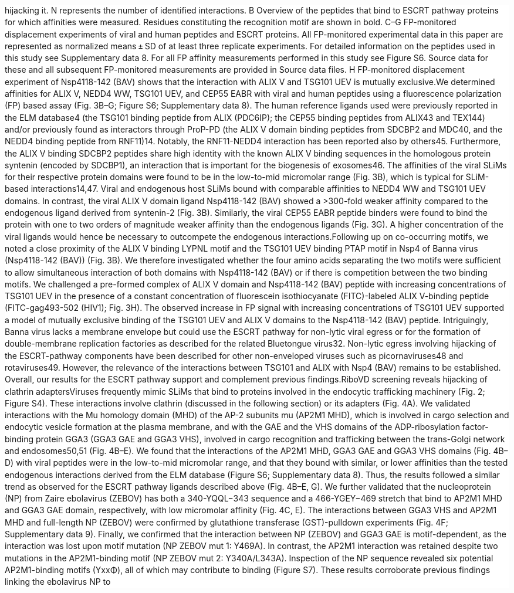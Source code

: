 hijacking it. N represents the number of identified interactions. B Overview of the peptides that bind to ESCRT pathway proteins for which affinities were measured. Residues constituting the recognition motif are shown in bold. C–G FP-monitored displacement experiments of viral and human peptides and ESCRT proteins. All FP-monitored experimental data in this paper are represented as normalized means ± SD of at least three replicate experiments. For detailed information on the peptides used in this study see Supplementary data 8. For all FP affinity measurements performed in this study see Figure S6. Source data for these and all subsequent FP-monitored measurements are provided in Source data files. H FP-monitored displacement experiment of Nsp4118-142 (BAV) shows that the interaction with ALIX V and TSG101 UEV is mutually exclusive.We determined affinities for ALIX V, NEDD4 WW, TSG101 UEV, and CEP55 EABR with viral and human peptides using a fluorescence polarization (FP) based assay (Fig. 3B–G; Figure S6; Supplementary data 8). The human reference ligands used were previously reported in the ELM database4 (the TSG101 binding peptide from ALIX (PDC6IP); the CEP55 binding peptides from ALIX43 and TEX144) and/or previously found as interactors through ProP-PD (the ALIX V domain binding peptides from SDCBP2 and MDC40, and the NEDD4 binding peptide from RNF11)14. Notably, the RNF11-NEDD4 interaction has been reported also by others45. Furthermore, the ALIX V binding SDCBP2 peptides share high identity with the known ALIX V binding sequences in the homologous protein syntenin (encoded by SDCBP1), an interaction that is important for the biogenesis of exosomes46. The affinities of the viral SLiMs for their respective protein domains were found to be in the low-to-mid micromolar range (Fig. 3B), which is typical for SLiM-based interactions14,47. Viral and endogenous host SLiMs bound with comparable affinities to NEDD4 WW and TSG101 UEV domains. In contrast, the viral ALIX V domain ligand Nsp4118-142 (BAV) showed a >300-fold weaker affinity compared to the endogenous ligand derived from syntenin-2 (Fig. 3B). Similarly, the viral CEP55 EABR peptide binders were found to bind the protein with one to two orders of magnitude weaker affinity than the endogenous ligands (Fig. 3G). A higher concentration of the viral ligands would hence be necessary to outcompete the endogenous interactions.Following up on co-occurring motifs, we noted a close proximity of the ALIX V binding LYPNL motif and the TSG101 UEV binding PTAP motif in Nsp4 of Banna virus (Nsp4118-142 (BAV)) (Fig. 3B). We therefore investigated whether the four amino acids separating the two motifs were sufficient to allow simultaneous interaction of both domains with Nsp4118-142 (BAV) or if there is competition between the two binding motifs. We challenged a pre-formed complex of ALIX V domain and Nsp4118-142 (BAV) peptide with increasing concentrations of TSG101 UEV in the presence of a constant concentration of fluorescein isothiocyanate (FITC)-labeled ALIX V-binding peptide (FITC-gag493-502 (HIV1); Fig. 3H). The observed increase in FP signal with increasing concentrations of TSG101 UEV supported a model of mutually exclusive binding of the TSG101 UEV and ALIX V domains to the Nsp4118-142 (BAV) peptide. Intriguingly, Banna virus lacks a membrane envelope but could use the ESCRT pathway for non-lytic viral egress or for the formation of double-membrane replication factories as described for the related Bluetongue virus32. Non-lytic egress involving hijacking of the ESCRT-pathway components have been described for other non-enveloped viruses such as picornaviruses48 and rotaviruses49. However, the relevance of the interactions between TSG101 and ALIX with Nsp4 (BAV) remains to be established. Overall, our results for the ESCRT pathway support and complement previous findings.RiboVD screening reveals hijacking of clathrin adaptersViruses frequently mimic SLiMs that bind to proteins involved in the endocytic trafficking machinery (Fig. 2; Figure S4). These interactions involve clathrin (discussed in the following section) or its adapters (Fig. 4A). We validated interactions with the Mu homology domain (MHD) of the AP-2 subunits mu (AP2M1 MHD), which is involved in cargo selection and endocytic vesicle formation at the plasma membrane, and with the GAE and the VHS domains of the ADP-ribosylation factor-binding protein GGA3 (GGA3 GAE and GGA3 VHS), involved in cargo recognition and trafficking between the trans-Golgi network and endosomes50,51 (Fig. 4B–E). We found that the interactions of the AP2M1 MHD, GGA3 GAE and GGA3 VHS domains (Fig. 4B–D) with viral peptides were in the low-to-mid micromolar range, and that they bound with similar, or lower affinities than the tested endogenous interactions derived from the ELM database (Figure S6; Supplementary data 8). Thus, the results followed a similar trend as observed for the ESCRT pathway ligands described above (Fig. 4B–E, G). We further validated that the nucleoprotein (NP) from Zaire ebolavirus (ZEBOV) has both a 340-YQQL−343 sequence and a 466-YGEY−469 stretch that bind to AP2M1 MHD and GGA3 GAE domain, respectively, with low micromolar affinity (Fig. 4C, E). The interactions between GGA3 VHS and AP2M1 MHD and full-length NP (ZEBOV) were confirmed by glutathione transferase (GST)-pulldown experiments (Fig. 4F; Supplementary data 9). Finally, we confirmed that the interaction between NP (ZEBOV) and GGA3 GAE is motif-dependent, as the interaction was lost upon motif mutation (NP ZEBOV mut 1: Y469A). In contrast, the AP2M1 interaction was retained despite two mutations in the AP2M1-binding motif (NP ZEBOV mut 2: Y340A/L343A). Inspection of the NP sequence revealed six potential AP2M1-binding motifs (YxxΦ), all of which may contribute to binding (Figure S7). These results corroborate previous findings linking the ebolavirus NP to